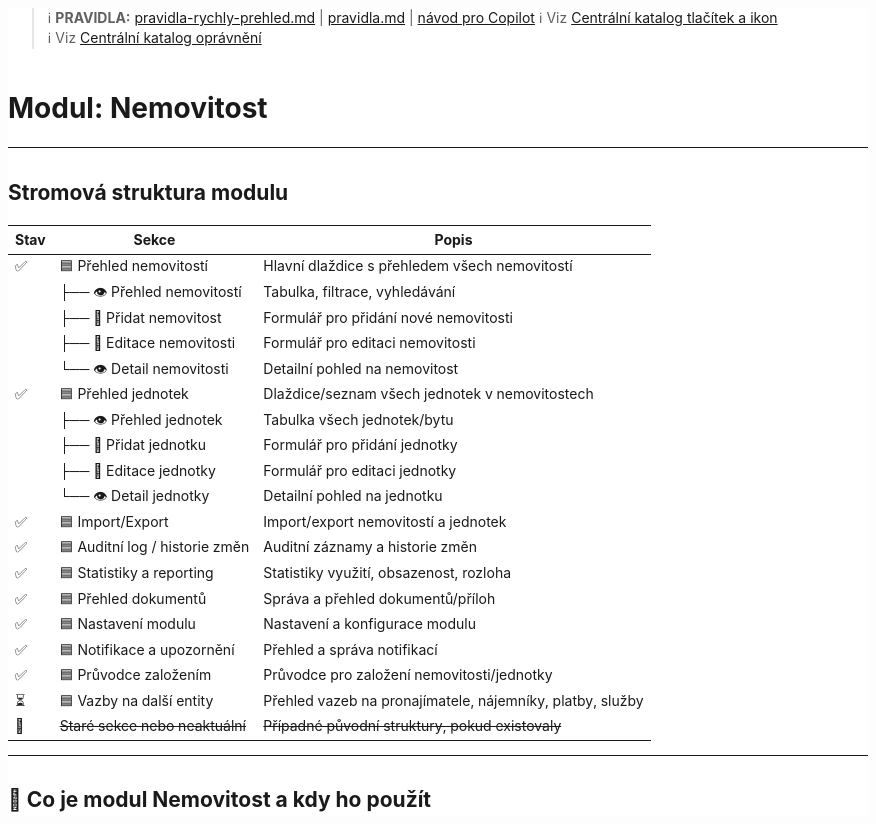 > ℹ️ **PRAVIDLA:** [pravidla-rychly-prehled.md](./pravidla-rychly-prehled.md) | [pravidla.md](./pravidla.md) | [návod pro Copilot](./pravidla-pro-copilot.md)
> ℹ️ Viz [Centrální katalog tlačítek a ikon](./common-actions.md)  
> ℹ️ Viz [Centrální katalog oprávnění](./permissions-catalog.md)

# Modul: Nemovitost

---

## Stromová struktura modulu

| Stav | Sekce | Popis |
|------|-------|-------|
| ✅   | 🟦 Přehled nemovitostí | Hlavní dlaždice s přehledem všech nemovitostí |
|      | ├── 👁️ Přehled nemovitostí | Tabulka, filtrace, vyhledávání |
|      | ├── 📝 Přidat nemovitost | Formulář pro přidání nové nemovitosti |
|      | ├── 📝 Editace nemovitosti | Formulář pro editaci nemovitosti |
|      | └── 👁️ Detail nemovitosti | Detailní pohled na nemovitost |
| ✅   | 🟦 Přehled jednotek | Dlaždice/seznam všech jednotek v nemovitostech |
|      | ├── 👁️ Přehled jednotek | Tabulka všech jednotek/bytu |
|      | ├── 📝 Přidat jednotku | Formulář pro přidání jednotky |
|      | ├── 📝 Editace jednotky | Formulář pro editaci jednotky |
|      | └── 👁️ Detail jednotky | Detailní pohled na jednotku |
| ✅   | 🟦 Import/Export | Import/export nemovitostí a jednotek |
| ✅   | 🟦 Auditní log / historie změn | Auditní záznamy a historie změn |
| ✅   | 🟦 Statistiky a reporting | Statistiky využití, obsazenost, rozloha |
| ✅   | 🟦 Přehled dokumentů | Správa a přehled dokumentů/příloh |
| ✅   | 🟦 Nastavení modulu | Nastavení a konfigurace modulu |
| ✅   | 🟦 Notifikace a upozornění | Přehled a správa notifikací |
| ✅   | 🟦 Průvodce založením | Průvodce pro založení nemovitosti/jednotky |
| ⏳   | 🟦 Vazby na další entity | Přehled vazeb na pronajímatele, nájemníky, platby, služby |
| 🚫   | ~~Staré sekce nebo neaktuální~~ | ~~Případné původní struktury, pokud existovaly~~ |

---

## 🏢 Co je modul Nemovitost a kdy ho použít
